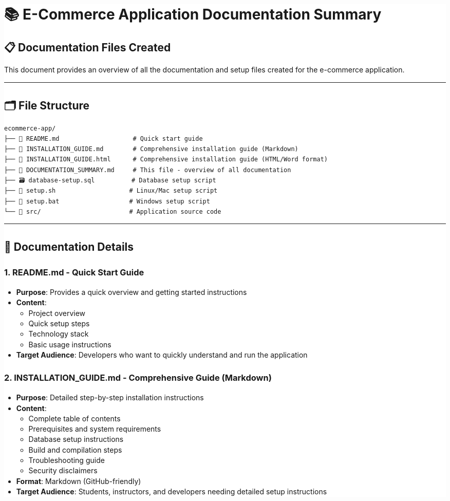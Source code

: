 # 📚 E-Commerce Application Documentation Summary

## 📋 Documentation Files Created

This document provides an overview of all the documentation and setup files created for the e-commerce application.

---

## 🗂️ File Structure

```
ecommerce-app/
├── 📄 README.md                    # Quick start guide
├── 📄 INSTALLATION_GUIDE.md        # Comprehensive installation guide (Markdown)
├── 📄 INSTALLATION_GUIDE.html      # Comprehensive installation guide (HTML/Word format)
├── 📄 DOCUMENTATION_SUMMARY.md     # This file - overview of all documentation
├── 🗃️ database-setup.sql          # Database setup script
├── 🔧 setup.sh                    # Linux/Mac setup script
├── 🔧 setup.bat                   # Windows setup script
└── 📁 src/                        # Application source code
```

---

## 📖 Documentation Details

### 1. **README.md** - Quick Start Guide
- **Purpose**: Provides a quick overview and getting started instructions
- **Content**: 
  - Project overview
  - Quick setup steps
  - Technology stack
  - Basic usage instructions
- **Target Audience**: Developers who want to quickly understand and run the application

### 2. **INSTALLATION_GUIDE.md** - Comprehensive Guide (Markdown)
- **Purpose**: Detailed step-by-step installation instructions
- **Content**:
  - Complete table of contents
  - Prerequisites and system requirements
  - Database setup instructions
  - Build and compilation steps
  - Troubleshooting guide
  - Security disclaimers
- **Format**: Markdown (GitHub-friendly)
- **Target Audience**: Students, instructors, and developers needing detailed setup instructions
